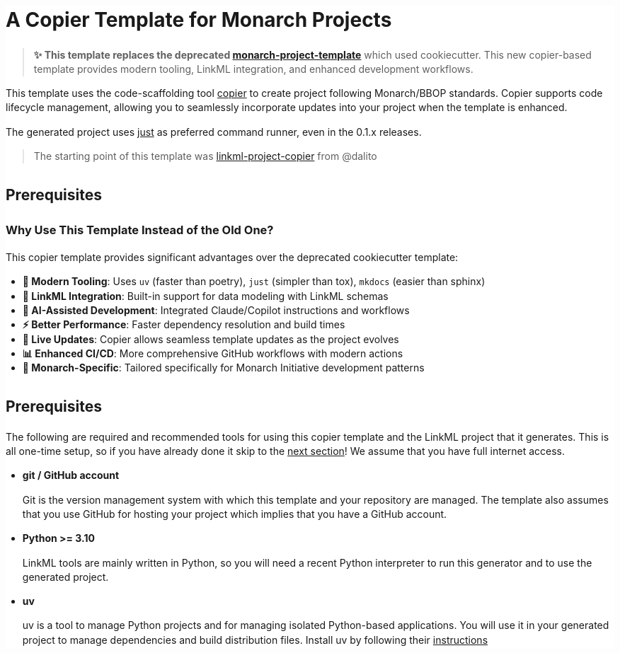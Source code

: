 # A Copier Template for Monarch Projects

> **✨ This template replaces the deprecated [monarch-project-template](https://github.com/monarch-initiative/monarch-project-template)** which used cookiecutter. This new copier-based template provides modern tooling, LinkML integration, and enhanced development workflows.

This template uses the code-scaffolding tool [copier](https://copier.readthedocs.io/) to create  project following Monarch/BBOP standards.
Copier supports code lifecycle management, allowing you to seamlessly incorporate updates into your project when the template is enhanced.

The generated project uses [just](https://github.com/casey/just) as preferred command runner, even in the 0.1.x releases.

> The starting point of this template was [linkml-project-copier](https://github.com/linkml/linkml-project-copier/) from @dalito

## Prerequisites

### Why Use This Template Instead of the Old One?

This copier template provides significant advantages over the deprecated cookiecutter template:

- **🚀 Modern Tooling**: Uses `uv` (faster than poetry), `just` (simpler than tox), `mkdocs` (easier than sphinx)
- **🔗 LinkML Integration**: Built-in support for data modeling with LinkML schemas
- **🤖 AI-Assisted Development**: Integrated Claude/Copilot instructions and workflows  
- **⚡ Better Performance**: Faster dependency resolution and build times
- **🔄 Live Updates**: Copier allows seamless template updates as the project evolves
- **📊 Enhanced CI/CD**: More comprehensive GitHub workflows with modern actions
- **🎯 Monarch-Specific**: Tailored specifically for Monarch Initiative development patterns

## Prerequisites

The following are required and recommended tools for using this copier template and the LinkML project that it generates.
This is all one-time setup, so if you have already done it skip to the [next section](#creating-a-new-project)!
We assume that you have full internet access.

* **git / GitHub account**

  Git is the version management system with which this template and your repository are managed. The template also assumes that you
  use GitHub for hosting your project which implies that you have a GitHub account.

* **Python >= 3.10**

  LinkML tools are mainly written in Python, so you will need a recent Python interpreter to run this generator and to use the generated project.

* **uv**

  uv is a tool to manage Python projects and for managing isolated Python-based applications.
  You will use it in your generated project to manage dependencies and build distribution files.
  Install uv by following their [instructions](https://docs.astral.sh/uv/getting-started/installation/)
